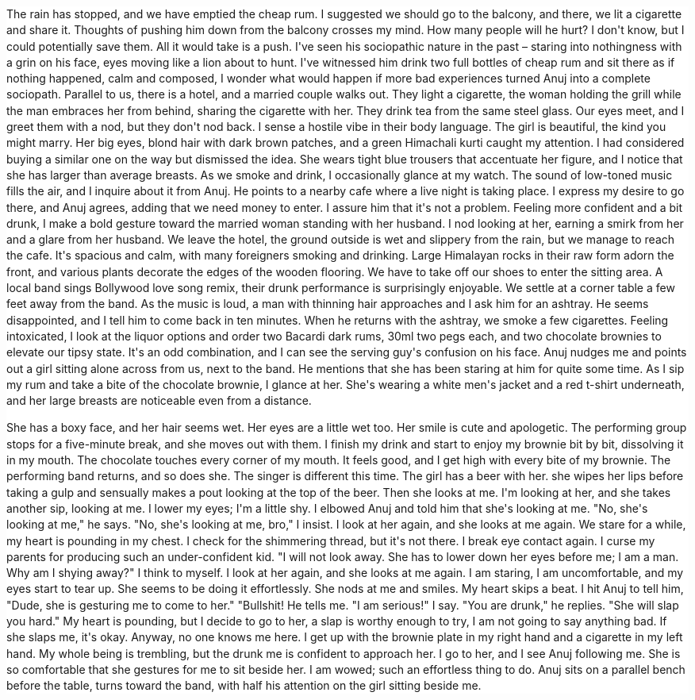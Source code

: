 The rain has stopped, and we have emptied the cheap rum. I suggested we should go to the balcony, and there, we lit a cigarette and share it. Thoughts of pushing him down from the balcony crosses my mind. How many people will he hurt? I don't know, but I could potentially save them. All it would take is a push. I've seen his sociopathic nature in the past – staring into nothingness with a grin on his face, eyes moving like a lion about to hunt. I've witnessed him drink two full bottles of cheap rum and sit there as if nothing happened, calm and composed, I wonder what would happen if more bad experiences turned Anuj into a complete sociopath.
Parallel to us, there is a hotel, and a married couple walks out. They light a cigarette, the woman holding the grill while the man embraces her from behind, sharing the cigarette with her. They drink tea from the same steel glass. Our eyes meet, and I greet them with a nod, but they don't nod back. I sense a hostile vibe in their body language.
The girl is beautiful, the kind you might marry. Her big eyes, blond hair with dark brown patches, and a green Himachali kurti caught my attention. I had considered buying a similar one on the way but dismissed the idea. She wears tight blue trousers that accentuate her figure, and I notice that she has larger than average breasts.
As we smoke and drink, I occasionally glance at my watch. The sound of low-toned music fills the air, and I inquire about it from Anuj. He points to a nearby cafe where a live night is taking place. I express my desire to go there, and Anuj agrees, adding that we need money to enter. I assure him that it's not a problem. Feeling more confident and a bit drunk, I make a bold gesture toward the married woman standing with her husband. I nod looking at her, earning a smirk from her and a glare from her husband.
We leave the hotel, the ground outside is wet and slippery from the rain, but we manage to reach the cafe. It's spacious and calm, with many foreigners smoking and drinking. Large Himalayan rocks in their raw form adorn the front, and various plants decorate the edges of the wooden flooring. We have to take off our shoes to enter the sitting area. A local band sings Bollywood love song remix, their drunk performance is surprisingly enjoyable.
We settle at a corner table a few feet away from the band. As the music is loud, a man with thinning hair approaches and I ask him for an ashtray. He seems disappointed, and I tell him to come back in ten minutes. When he returns with the ashtray, we smoke a few cigarettes.
Feeling intoxicated, I look at the liquor options and order two Bacardi dark rums, 30ml two pegs each, and two chocolate brownies to elevate our tipsy state. It's an odd combination, and I can see the serving guy's confusion on his face.
Anuj nudges me and points out a girl sitting alone across from us, next to the band. He mentions that she has been staring at him for quite some time. As I sip my rum and take a bite of the chocolate brownie, I glance at her. She's wearing a white men's jacket and a red t-shirt underneath, and her large breasts are noticeable even from a distance.

She has a boxy face, and her hair seems wet. Her eyes are a little wet too. Her smile is cute and apologetic. The performing group stops for a five-minute break, and she moves out with them. I finish my drink and start to enjoy my brownie bit by bit, dissolving it in my mouth. The chocolate touches every corner of my mouth. It feels good, and I get high with every bite of my brownie.
The performing band returns, and so does she. The singer is different this time. The girl has a beer with her. she wipes her lips before taking a gulp and sensually makes a pout looking at the top of the beer. Then she looks at me. I'm looking at her, and she takes another sip, looking at me. I lower my eyes; I'm a little shy. I elbowed Anuj and told him that she's looking at me.
"No, she's looking at me," he says.
"No, she's looking at me, bro," I insist.
I look at her again, and she looks at me again. We stare for a while, my heart is pounding in my chest. I check for the shimmering thread, but it's not there. I break eye contact again. I curse my parents for producing such an under-confident kid. "I will not look away. She has to lower down her eyes before me; I am a man. Why am I shying away?" I think to myself.
I look at her again, and she looks at me again. I am staring, I am uncomfortable, and my eyes start to tear up. She seems to be doing it effortlessly. She nods at me and smiles. My heart skips a beat. I hit Anuj to tell him, "Dude, she is gesturing me to come to her."
"Bullshit! He tells me.
"I am serious!" I say. 
"You are drunk," he replies. "She will slap you hard."
My heart is pounding, but I decide to go to her, a slap is worthy enough to try, I am not going to say anything bad. If she slaps me, it's okay. Anyway, no one knows me here. I get up with the brownie plate in my right hand and a cigarette in my left hand. My whole being is trembling, but the drunk me is confident to approach her.
I go to her, and I see Anuj following me. She is so comfortable that she gestures for me to sit beside her. I am wowed; such an effortless thing to do. Anuj sits on a parallel bench before the table, turns toward the band, with half his attention on the girl sitting beside me.